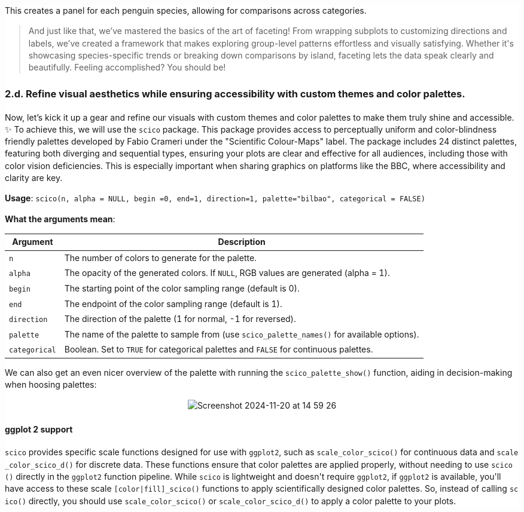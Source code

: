 This creates a panel for each penguin species, allowing for comparisons across categories.

> And just like that, we’ve mastered the basics of the art of faceting! From wrapping subplots to customizing directions and labels, we’ve created a framework that makes exploring group-level patterns effortless and visually satisfying. Whether it's showcasing species-specific trends or breaking down comparisons by island, faceting lets the data speak clearly and beautifully. Feeling accomplished? You should be! 

### 2.d. Refine visual aesthetics while ensuring accessibility with custom themes and color palettes.
Now, let’s kick it up a gear and refine our visuals with custom themes and color palettes to make them truly shine and accessible. ✨ To achieve this, we will use the `scico` package. This package provides access to perceptually uniform and color-blindness friendly palettes developed by Fabio Crameri under the "Scientific Colour-Maps" label. The package includes 24 distinct palettes, featuring both diverging and sequential types, ensuring your plots are clear and effective for all audiences, including those with color vision deficiencies. This is especially important when sharing graphics on platforms like the BBC, where accessibility and clarity are key.

**Usage**: `scico(n, alpha = NULL, begin =0, end=1, direction=1, palette="bilbao", categorical = FALSE)`

**What the arguments mean**:

| Argument     | Description                                                                                  |
|--------------|----------------------------------------------------------------------------------------------|
| `n`          | The number of colors to generate for the palette.                                            |
| `alpha`      | The opacity of the generated colors. If `NULL`, RGB values are generated (alpha = 1).         |
| `begin`      | The starting point of the color sampling range (default is 0).                               |
| `end`        | The endpoint of the color sampling range (default is 1).                                     |
| `direction`  | The direction of the palette (1 for normal, -1 for reversed).                                |
| `palette`    | The name of the palette to sample from (use `scico_palette_names()` for available options).  |
| `categorical`| Boolean. Set to `TRUE` for categorical palettes and `FALSE` for continuous palettes.          |

We can also get an even nicer overview of the palette with running the `scico_palette_show()` function, aiding in decision-making when hoosing palettes:

<div align= "center">
     <img width="450" alt="Screenshot 2024-11-20 at 14 59 26" src="https://github.com/user-attachments/assets/731c3301-0ee2-4615-80d1-a4bc9d0b9014">
</div>

#### ggplot 2 support 
`scico` provides specific scale functions designed for use with `ggplot2`, such as `scale_color_scico()` for continuous data and `scale_color_scico_d()` for discrete data. These functions ensure that color palettes are applied properly, without needing to use `scico()` directly in the `ggplot2` function pipeline. While `scico` is lightweight and doesn't require `ggplot2`, if `ggplot2` is available, you'll have access to these scale `[color|fill]_scico()` functions to apply scientifically designed color palettes. So, instead of calling `scico()` directly, you should use `scale_color_scico()` or `scale_color_scico_d()` to apply a color palette to your plots.
